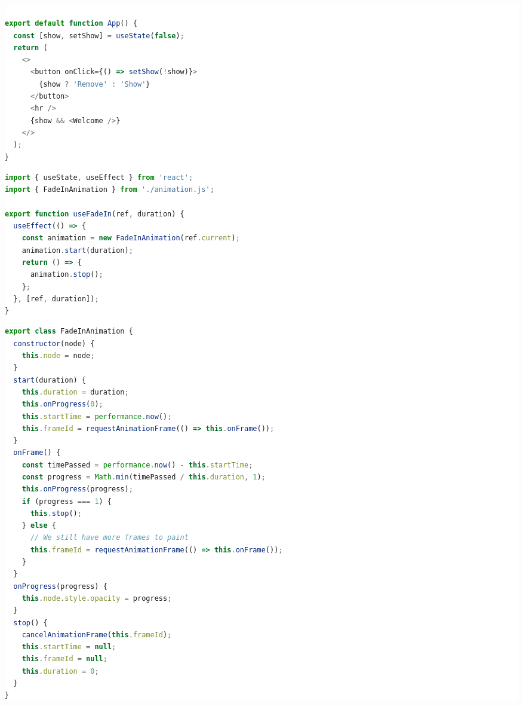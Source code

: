 ```js

export default function App() {
  const [show, setShow] = useState(false);
  return (
    <>
      <button onClick={() => setShow(!show)}>
        {show ? 'Remove' : 'Show'}
      </button>
      <hr />
      {show && <Welcome />}
    </>
  );
}
```

```js useFadeIn.js active
import { useState, useEffect } from 'react';
import { FadeInAnimation } from './animation.js';

export function useFadeIn(ref, duration) {
  useEffect(() => {
    const animation = new FadeInAnimation(ref.current);
    animation.start(duration);
    return () => {
      animation.stop();
    };
  }, [ref, duration]);
}
```

```js animation.js
export class FadeInAnimation {
  constructor(node) {
    this.node = node;
  }
  start(duration) {
    this.duration = duration;
    this.onProgress(0);
    this.startTime = performance.now();
    this.frameId = requestAnimationFrame(() => this.onFrame());
  }
  onFrame() {
    const timePassed = performance.now() - this.startTime;
    const progress = Math.min(timePassed / this.duration, 1);
    this.onProgress(progress);
    if (progress === 1) {
      this.stop();
    } else {
      // We still have more frames to paint
      this.frameId = requestAnimationFrame(() => this.onFrame());
    }
  }
  onProgress(progress) {
    this.node.style.opacity = progress;
  }
  stop() {
    cancelAnimationFrame(this.frameId);
    this.startTime = null;
    this.frameId = null;
    this.duration = 0;
  }
}
```
